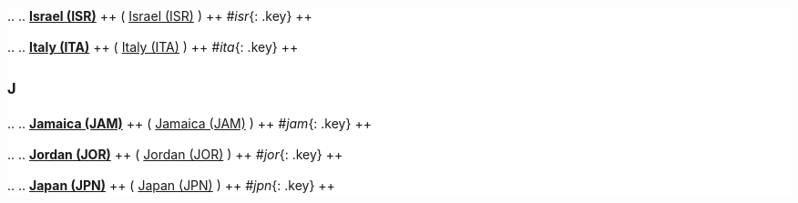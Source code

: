

..
..
**[Israel (ISR)](il.html#isr)**  ++
( [Israel (ISR)](il.html) ) ++
_#isr_{: .key} ++
<br>



..
..
**[Italy (ITA)](it.html#ita)**  ++
( [Italy (ITA)](it.html) ) ++
_#ita_{: .key} ++
<br>



</div>





### J


<div class='columns300' markdown='1'>




..
..
**[Jamaica (JAM)](jm.html#jam)**  ++
( [Jamaica (JAM)](jm.html) ) ++
_#jam_{: .key} ++
<br>



..
..
**[Jordan (JOR)](jo.html#jor)**  ++
( [Jordan (JOR)](jo.html) ) ++
_#jor_{: .key} ++
<br>



..
..
**[Japan (JPN)](jp.html#jpn)**  ++
( [Japan (JPN)](jp.html) ) ++
_#jpn_{: .key} ++
<br>



</div>

